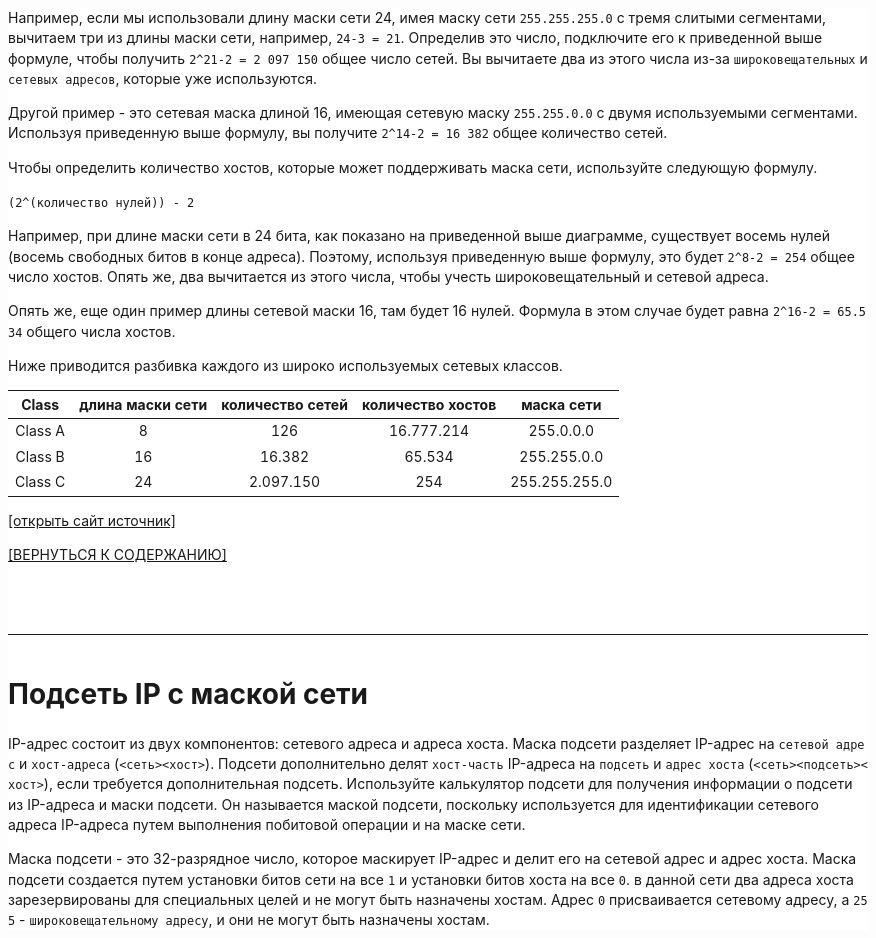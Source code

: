 Например, если мы использовали длину маски сети 24, имея маску сети `255.255.255.0` с тремя слитыми сегментами, вычитаем три из длины маски сети, например, `24-3 = 21`. Определив это число, подключите его к приведенной выше формуле, чтобы получить `2^21-2 = 2 097 150` общее число сетей. Вы вычитаете два из этого числа из-за `широковещательных` и `сетевых адресов`, которые уже используются.

Другой пример - это сетевая маска длиной 16, имеющая сетевую маску `255.255.0.0` с двумя используемыми сегментами. Используя приведенную выше формулу, вы получите `2^14-2 = 16 382` общее количество сетей.

Чтобы определить количество хостов, которые может поддерживать маска сети, используйте следующую формулу.

```
(2^(количество нулей)) - 2
``` 

Например, при длине маски сети в 24 бита, как показано на приведенной выше диаграмме, существует восемь нулей (восемь свободных битов в конце адреса). Поэтому, используя приведенную выше формулу, это будет `2^8-2 = 254` общее число хостов. Опять же, два вычитается из этого числа, чтобы учесть широковещательный и сетевой адреса.

Опять же, еще один пример длины сетевой маски 16, там будет 16 нулей. Формула в этом случае будет равна `2^16-2 = 65.534` общего числа хостов.

Ниже приводится разбивка каждого из широко используемых сетевых классов.


| Class | длина маски сети | количество сетей | количество хостов | маска сети |
|:-------:|:----------------:|:---------------:|:------------:|:---------:|
| Class A | 8 | 126 | 16.777.214 | 255.0.0.0 |
| Class B | 16 | 16.382 | 65.534 | 255.255.0.0 |
| Class C | 24 | 2.097.150 | 254 | 255.255.255.0 |


[[открыть сайт источник]](https://www.computerhope.com/jargon/n/netmask.htm) 

[[ВЕРНУТЬСЯ К СОДЕРЖАНИЮ]](#Contents) 


</br>
</br>

------------------------------------------------------------------------------------------
# Подсеть IP с маской сети <a name="IPwithNetmask">


IP-адрес состоит из двух компонентов: сетевого адреса и адреса хоста. Маска подсети разделяет IP-адрес на `сетевой адрес` и `хост-адреса` (`<сеть><хост>`). Подсети дополнительно делят `хост-часть` IP-адреса на `подсеть` и `адрес хоста` (`<сеть><подсеть><хост>`), если требуется дополнительная подсеть. Используйте калькулятор подсети для получения информации о подсети из IP-адреса и маски подсети. Он называется маской подсети, поскольку используется для идентификации сетевого адреса IP-адреса путем выполнения побитовой операции и на маске сети.

Маска подсети - это 32-разрядное число, которое маскирует IP-адрес и делит его на сетевой адрес и адрес хоста. Маска подсети создается путем установки битов сети на все `1` и установки битов хоста на все `0`. в данной сети два адреса хоста зарезервированы для специальных целей и не могут быть назначены хостам. Адрес `0` присваивается сетевому адресу, а `255`  - `широковещательному адресу`, и они не могут быть назначены хостам.
